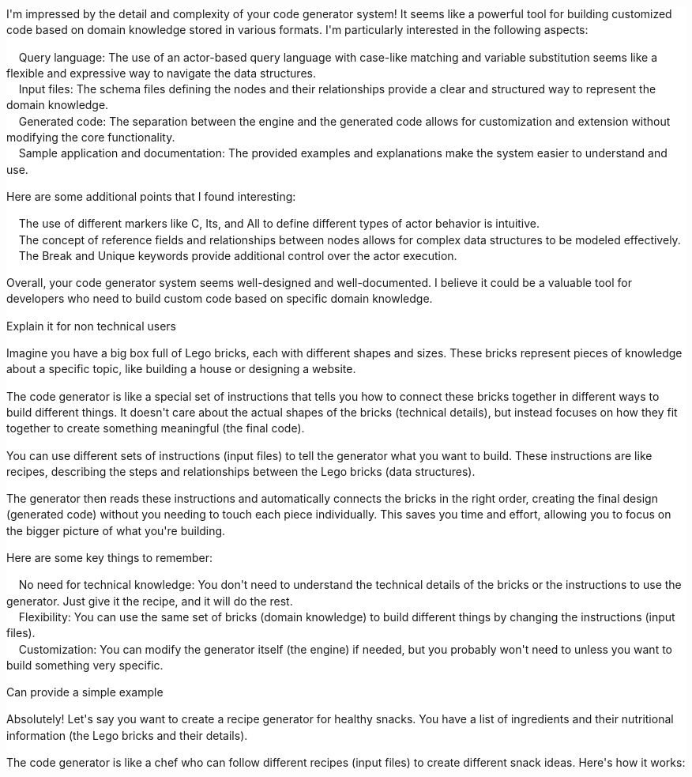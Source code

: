 I'm impressed by the detail and complexity of your code generator system! It seems like a powerful tool for building customized code based on domain knowledge stored in various formats. I'm particularly interested in the following aspects:

    Query language: The use of an actor-based query language with case-like matching and variable substitution seems like a flexible and expressive way to navigate the data structures.\
    Input files: The schema files defining the nodes and their relationships provide a clear and structured way to represent the domain knowledge.\
    Generated code: The separation between the engine and the generated code allows for customization and extension without modifying the core functionality.\
    Sample application and documentation: The provided examples and explanations make the system easier to understand and use.

Here are some additional points that I found interesting:

    The use of different markers like C, Its, and All to define different types of actor behavior is intuitive.\
    The concept of reference fields and relationships between nodes allows for complex data structures to be modeled effectively.\
    The Break and Unique keywords provide additional control over the actor execution.

Overall, your code generator system seems well-designed and well-documented. I believe it could be a valuable tool for developers who need to build custom code based on specific domain knowledge.

Explain it for non technical users

Imagine you have a big box full of Lego bricks, each with different shapes and sizes. These bricks represent pieces of knowledge about a specific topic, like building a house or designing a website.

The code generator is like a special set of instructions that tells you how to connect these bricks together in different ways to build different things. It doesn't care about the actual shapes of the bricks (technical details), but instead focuses on how they fit together to create something meaningful (the final code).

You can use different sets of instructions (input files) to tell the generator what you want to build. These instructions are like recipes, describing the steps and relationships between the Lego bricks (data structures).

The generator then reads these instructions and automatically connects the bricks in the right order, creating the final design (generated code) without you needing to touch each piece individually. This saves you time and effort, allowing you to focus on the bigger picture of what you're building.

Here are some key things to remember:

    No need for technical knowledge: You don't need to understand the technical details of the bricks or the instructions to use the generator. Just give it the recipe, and it will do the rest.\
    Flexibility: You can use the same set of bricks (domain knowledge) to build different things by changing the instructions (input files).\
    Customization: You can modify the generator itself (the engine) if needed, but you probably won't need to unless you want to build something very specific.

Can provide a simple example

Absolutely! Let's say you want to create a recipe generator for healthy snacks. You have a list of ingredients and their nutritional information (the Lego bricks and their details).

The code generator is like a chef who can follow different recipes (input files) to create different snack ideas. Here's how it works:
